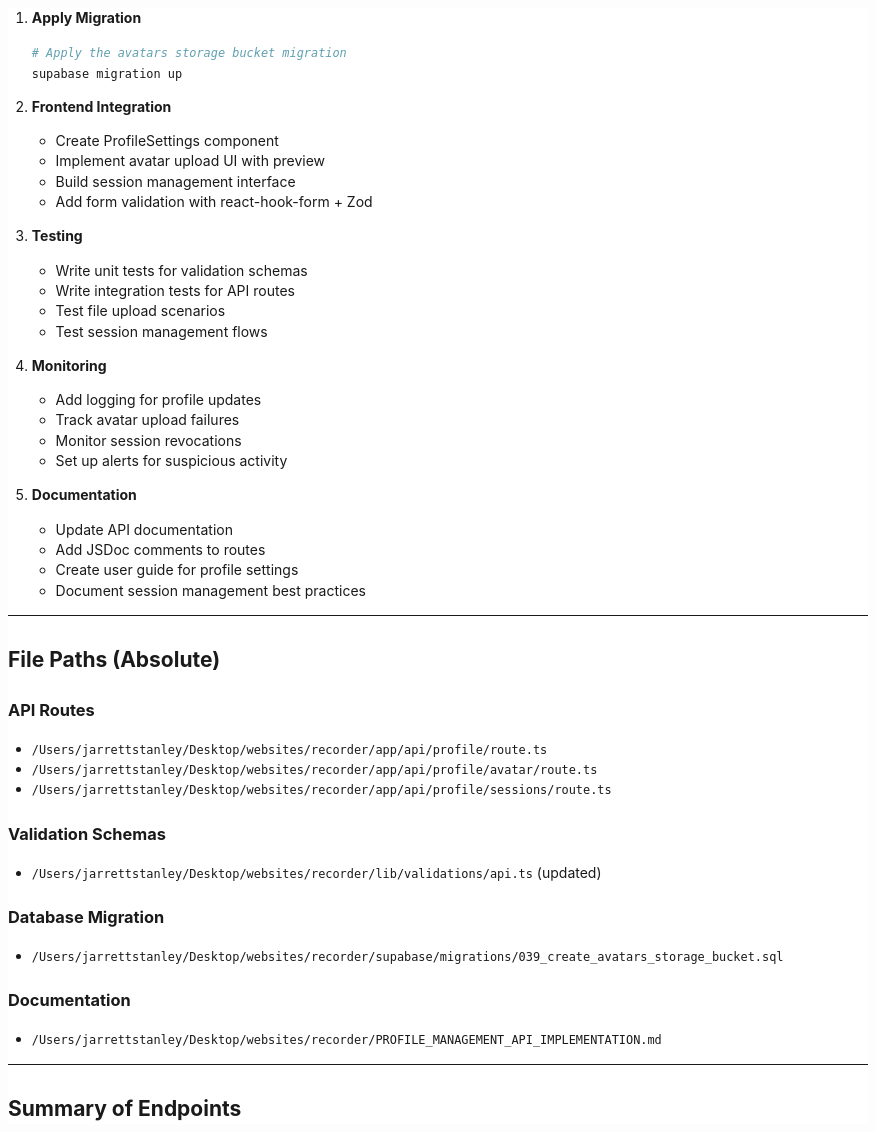 1. **Apply Migration**
   ```bash
   # Apply the avatars storage bucket migration
   supabase migration up
   ```

2. **Frontend Integration**
   - Create ProfileSettings component
   - Implement avatar upload UI with preview
   - Build session management interface
   - Add form validation with react-hook-form + Zod

3. **Testing**
   - Write unit tests for validation schemas
   - Write integration tests for API routes
   - Test file upload scenarios
   - Test session management flows

4. **Monitoring**
   - Add logging for profile updates
   - Track avatar upload failures
   - Monitor session revocations
   - Set up alerts for suspicious activity

5. **Documentation**
   - Update API documentation
   - Add JSDoc comments to routes
   - Create user guide for profile settings
   - Document session management best practices

---

## File Paths (Absolute)

### API Routes
- `/Users/jarrettstanley/Desktop/websites/recorder/app/api/profile/route.ts`
- `/Users/jarrettstanley/Desktop/websites/recorder/app/api/profile/avatar/route.ts`
- `/Users/jarrettstanley/Desktop/websites/recorder/app/api/profile/sessions/route.ts`

### Validation Schemas
- `/Users/jarrettstanley/Desktop/websites/recorder/lib/validations/api.ts` (updated)

### Database Migration
- `/Users/jarrettstanley/Desktop/websites/recorder/supabase/migrations/039_create_avatars_storage_bucket.sql`

### Documentation
- `/Users/jarrettstanley/Desktop/websites/recorder/PROFILE_MANAGEMENT_API_IMPLEMENTATION.md`

---

## Summary of Endpoints

